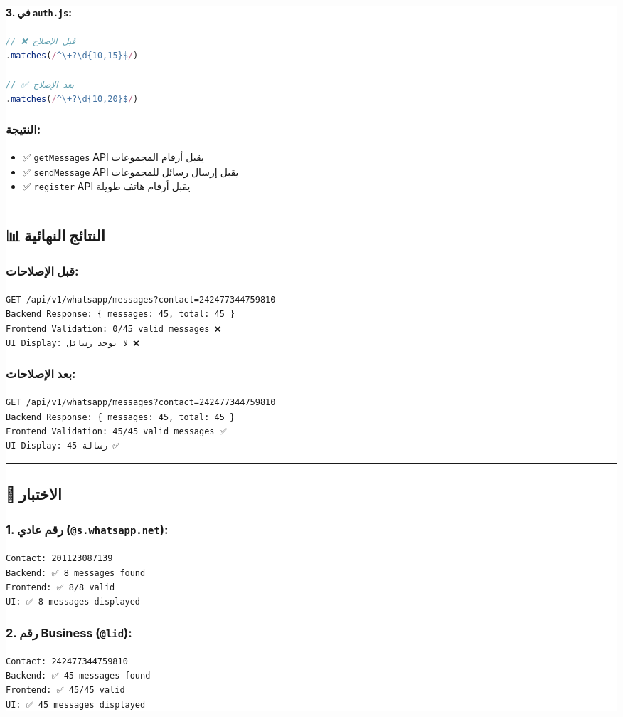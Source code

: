 #### 3. في `auth.js`:
```javascript
// ❌ قبل الإصلاح
.matches(/^\+?\d{10,15}$/)

// ✅ بعد الإصلاح
.matches(/^\+?\d{10,20}$/)
```

### النتيجة:
- ✅ `getMessages` API يقبل أرقام المجموعات
- ✅ `sendMessage` API يقبل إرسال رسائل للمجموعات
- ✅ `register` API يقبل أرقام هاتف طويلة

---

## 📊 النتائج النهائية

### قبل الإصلاحات:
```
GET /api/v1/whatsapp/messages?contact=242477344759810
Backend Response: { messages: 45, total: 45 }
Frontend Validation: 0/45 valid messages ❌
UI Display: لا توجد رسائل ❌
```

### بعد الإصلاحات:
```
GET /api/v1/whatsapp/messages?contact=242477344759810
Backend Response: { messages: 45, total: 45 }
Frontend Validation: 45/45 valid messages ✅
UI Display: 45 رسالة ✅
```

---

## 🧪 الاختبار

### 1. رقم عادي (`@s.whatsapp.net`):
```
Contact: 201123087139
Backend: ✅ 8 messages found
Frontend: ✅ 8/8 valid
UI: ✅ 8 messages displayed
```

### 2. رقم Business (`@lid`):
```
Contact: 242477344759810
Backend: ✅ 45 messages found
Frontend: ✅ 45/45 valid
UI: ✅ 45 messages displayed
```

